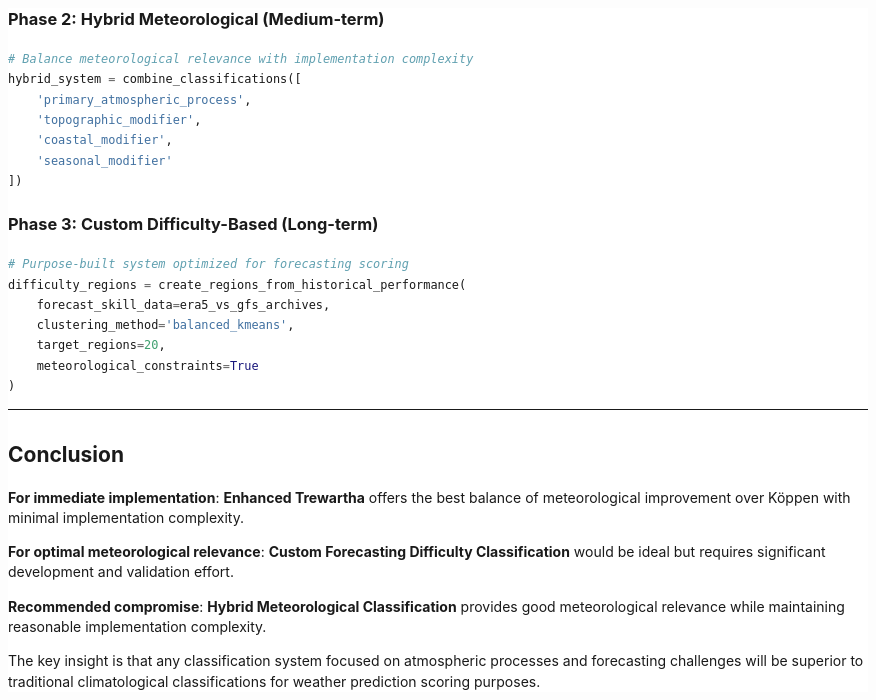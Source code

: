 ### **Phase 2: Hybrid Meteorological (Medium-term)**
```python
# Balance meteorological relevance with implementation complexity
hybrid_system = combine_classifications([
    'primary_atmospheric_process',
    'topographic_modifier', 
    'coastal_modifier',
    'seasonal_modifier'
])
```

### **Phase 3: Custom Difficulty-Based (Long-term)**
```python
# Purpose-built system optimized for forecasting scoring
difficulty_regions = create_regions_from_historical_performance(
    forecast_skill_data=era5_vs_gfs_archives,
    clustering_method='balanced_kmeans',
    target_regions=20,
    meteorological_constraints=True
)
```

---

## Conclusion

**For immediate implementation**: **Enhanced Trewartha** offers the best balance of meteorological improvement over Köppen with minimal implementation complexity.

**For optimal meteorological relevance**: **Custom Forecasting Difficulty Classification** would be ideal but requires significant development and validation effort.

**Recommended compromise**: **Hybrid Meteorological Classification** provides good meteorological relevance while maintaining reasonable implementation complexity.

The key insight is that any classification system focused on atmospheric processes and forecasting challenges will be superior to traditional climatological classifications for weather prediction scoring purposes. 